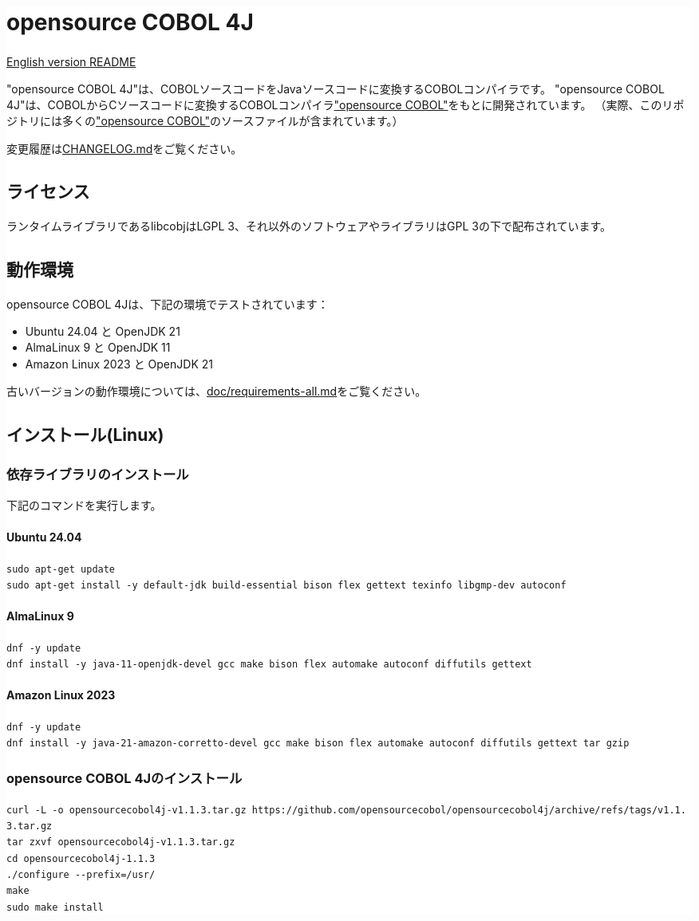 # opensource COBOL 4J

[English version README](./README.md)

"opensource COBOL 4J"は、COBOLソースコードをJavaソースコードに変換するCOBOLコンパイラです。
"opensource COBOL 4J"は、COBOLからCソースコードに変換するCOBOLコンパイラ["opensource COBOL"](https://github.com/opensourcecobol/opensource-cobol)をもとに開発されています。
（実際、このリポジトリには多くの["opensource COBOL"](https://github.com/opensourcecobol/opensource-cobol)のソースファイルが含まれています。）

変更履歴は[CHANGELOG.md](./CHANGELOG.md)をご覧ください。

## ライセンス
ランタイムライブラリであるlibcobjはLGPL 3、それ以外のソフトウェアやライブラリはGPL 3の下で配布されています。

## 動作環境
opensource COBOL 4Jは、下記の環境でテストされています：

* Ubuntu 24.04 と OpenJDK 21
* AlmaLinux 9 と OpenJDK 11
* Amazon Linux 2023 と OpenJDK 21

古いバージョンの動作環境については、[doc/requirements-all.md](./doc/requirements-all.md)をご覧ください。


## インストール(Linux)

### 依存ライブラリのインストール
下記のコマンドを実行します。

#### Ubuntu 24.04
```
sudo apt-get update
sudo apt-get install -y default-jdk build-essential bison flex gettext texinfo libgmp-dev autoconf
```

#### AlmaLinux 9
```
dnf -y update
dnf install -y java-11-openjdk-devel gcc make bison flex automake autoconf diffutils gettext
```

#### Amazon Linux 2023
```
dnf -y update
dnf install -y java-21-amazon-corretto-devel gcc make bison flex automake autoconf diffutils gettext tar gzip
```

### opensource COBOL 4Jのインストール
```
curl -L -o opensourcecobol4j-v1.1.3.tar.gz https://github.com/opensourcecobol/opensourcecobol4j/archive/refs/tags/v1.1.3.tar.gz
tar zxvf opensourcecobol4j-v1.1.3.tar.gz
cd opensourcecobol4j-1.1.3
./configure --prefix=/usr/
make
sudo make install
```
